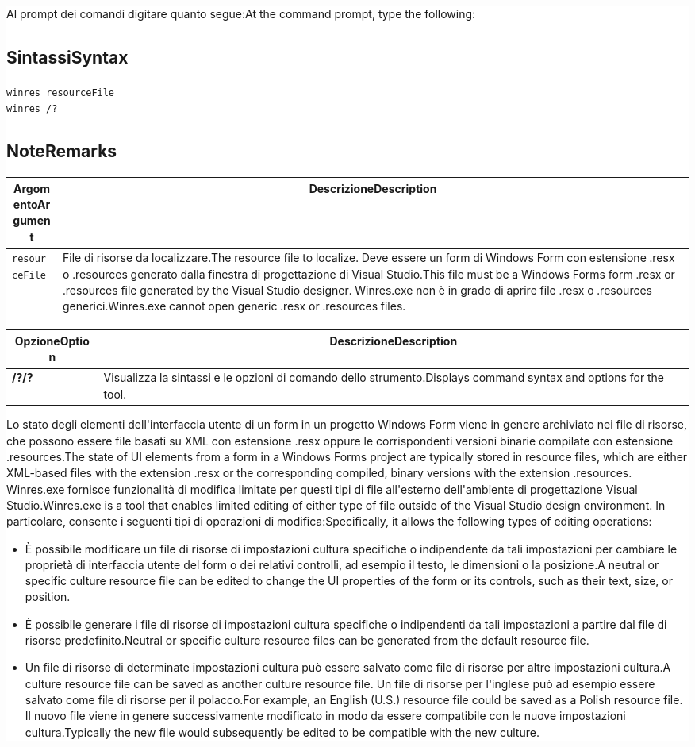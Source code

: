  <span data-ttu-id="6ec7a-109">Al prompt dei comandi digitare quanto segue:</span><span class="sxs-lookup"><span data-stu-id="6ec7a-109">At the command prompt, type the following:</span></span>  
  
## <a name="syntax"></a><span data-ttu-id="6ec7a-110">Sintassi</span><span class="sxs-lookup"><span data-stu-id="6ec7a-110">Syntax</span></span>  
  
```  
winres resourceFile   
winres /?   
```  
  
## <a name="remarks"></a><span data-ttu-id="6ec7a-111">Note</span><span class="sxs-lookup"><span data-stu-id="6ec7a-111">Remarks</span></span>  
  
|<span data-ttu-id="6ec7a-112">Argomento</span><span class="sxs-lookup"><span data-stu-id="6ec7a-112">Argument</span></span>|<span data-ttu-id="6ec7a-113">Descrizione</span><span class="sxs-lookup"><span data-stu-id="6ec7a-113">Description</span></span>|  
|--------------|-----------------|  
|`resourceFile`|<span data-ttu-id="6ec7a-114">File di risorse da localizzare.</span><span class="sxs-lookup"><span data-stu-id="6ec7a-114">The resource file to localize.</span></span> <span data-ttu-id="6ec7a-115">Deve essere un form di Windows Form con estensione .resx o .resources generato dalla finestra di progettazione di Visual Studio.</span><span class="sxs-lookup"><span data-stu-id="6ec7a-115">This file must be a Windows Forms form .resx or .resources file generated by the Visual Studio designer.</span></span> <span data-ttu-id="6ec7a-116">Winres.exe non è in grado di aprire file .resx o .resources generici.</span><span class="sxs-lookup"><span data-stu-id="6ec7a-116">Winres.exe cannot open generic .resx or .resources files.</span></span>|  
  
|<span data-ttu-id="6ec7a-117">Opzione</span><span class="sxs-lookup"><span data-stu-id="6ec7a-117">Option</span></span>|<span data-ttu-id="6ec7a-118">Descrizione</span><span class="sxs-lookup"><span data-stu-id="6ec7a-118">Description</span></span>|  
|------------|-----------------|  
|<span data-ttu-id="6ec7a-119">**/?**</span><span class="sxs-lookup"><span data-stu-id="6ec7a-119">**/?**</span></span>|<span data-ttu-id="6ec7a-120">Visualizza la sintassi e le opzioni di comando dello strumento.</span><span class="sxs-lookup"><span data-stu-id="6ec7a-120">Displays command syntax and options for the tool.</span></span>|  
  
 <span data-ttu-id="6ec7a-121">Lo stato degli elementi dell'interfaccia utente di un form in un progetto Windows Form viene in genere archiviato nei file di risorse, che possono essere file basati su XML con estensione .resx oppure le corrispondenti versioni binarie compilate con estensione .resources.</span><span class="sxs-lookup"><span data-stu-id="6ec7a-121">The state of UI elements from a form in a Windows Forms project are typically stored in resource files, which are either XML-based files with the extension .resx or the corresponding compiled, binary versions with the extension .resources.</span></span> <span data-ttu-id="6ec7a-122">Winres.exe fornisce funzionalità di modifica limitate per questi tipi di file all'esterno dell'ambiente di progettazione Visual Studio.</span><span class="sxs-lookup"><span data-stu-id="6ec7a-122">Winres.exe is a tool that enables limited editing of either type of file outside of the Visual Studio design environment.</span></span> <span data-ttu-id="6ec7a-123">In particolare, consente i seguenti tipi di operazioni di modifica:</span><span class="sxs-lookup"><span data-stu-id="6ec7a-123">Specifically, it allows the following types of editing operations:</span></span>  
  
-   <span data-ttu-id="6ec7a-124">È possibile modificare un file di risorse di impostazioni cultura specifiche o indipendente da tali impostazioni per cambiare le proprietà di interfaccia utente del form o dei relativi controlli, ad esempio il testo, le dimensioni o la posizione.</span><span class="sxs-lookup"><span data-stu-id="6ec7a-124">A neutral or specific culture resource file can be edited to change the UI properties of the form or its controls, such as their text, size, or position.</span></span>  
  
-   <span data-ttu-id="6ec7a-125">È possibile generare i file di risorse di impostazioni cultura specifiche o indipendenti da tali impostazioni a partire dal file di risorse predefinito.</span><span class="sxs-lookup"><span data-stu-id="6ec7a-125">Neutral or specific culture resource files can be generated from the default resource file.</span></span>  
  
-   <span data-ttu-id="6ec7a-126">Un file di risorse di determinate impostazioni cultura può essere salvato come file di risorse per altre impostazioni cultura.</span><span class="sxs-lookup"><span data-stu-id="6ec7a-126">A culture resource file can be saved as another culture resource file.</span></span> <span data-ttu-id="6ec7a-127">Un file di risorse per l'inglese può ad esempio essere salvato come file di risorse per il polacco.</span><span class="sxs-lookup"><span data-stu-id="6ec7a-127">For example, an English (U.S.) resource file could be saved as a Polish resource file.</span></span> <span data-ttu-id="6ec7a-128">Il nuovo file viene in genere successivamente modificato in modo da essere compatibile con le nuove impostazioni cultura.</span><span class="sxs-lookup"><span data-stu-id="6ec7a-128">Typically the new file would subsequently be edited to be compatible with the new culture.</span></span>  
  
